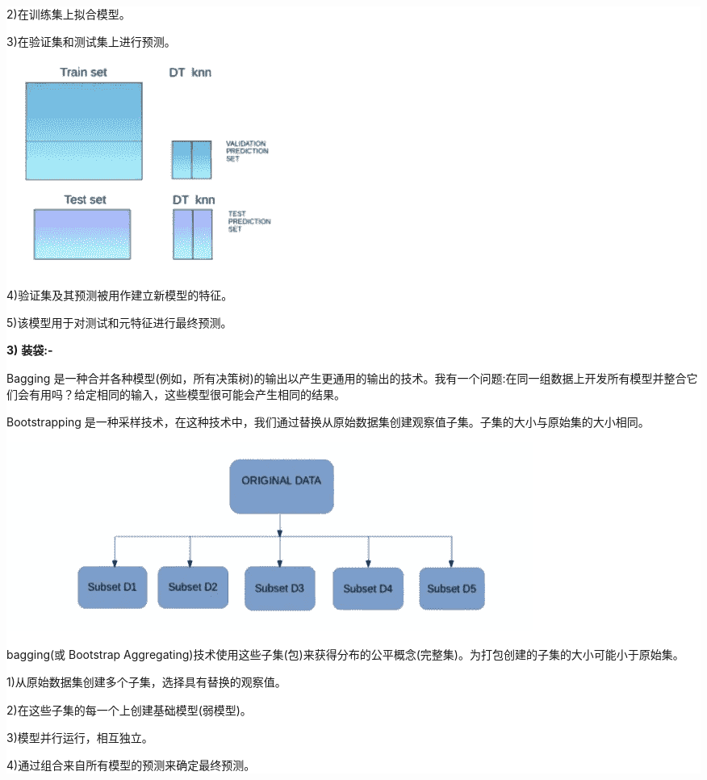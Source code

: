 2)在训练集上拟合模型。

3)在验证集和测试集上进行预测。

![](img/535ecfd6a33a81b23ba8680cd7faf410.png)

4)验证集及其预测被用作建立新模型的特征。

5)该模型用于对测试和元特征进行最终预测。

**3)** **装袋:-**

Bagging 是一种合并各种模型(例如，所有决策树)的输出以产生更通用的输出的技术。我有一个问题:在同一组数据上开发所有模型并整合它们会有用吗？给定相同的输入，这些模型很可能会产生相同的结果。

Bootstrapping 是一种采样技术，在这种技术中，我们通过替换从原始数据集创建观察值子集。子集的大小与原始集的大小相同。

![](img/f5c2dd2946e58a75fcc024a432ee9f58.png)

bagging(或 Bootstrap Aggregating)技术使用这些子集(包)来获得分布的公平概念(完整集)。为打包创建的子集的大小可能小于原始集。

1)从原始数据集创建多个子集，选择具有替换的观察值。

2)在这些子集的每一个上创建基础模型(弱模型)。

3)模型并行运行，相互独立。

4)通过组合来自所有模型的预测来确定最终预测。
